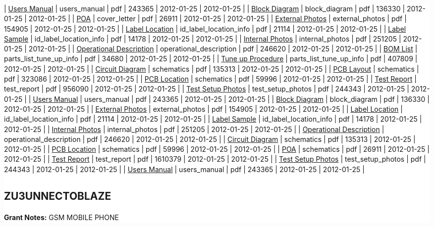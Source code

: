 | [Users Manual](ZU3UNNECTOCURVE/181346dedd2f66d04bec60af31fffd8c/1626677.pdf) | users_manual | pdf | 243365 | 2012-01-25 | 2012-01-25 |
| [Block Diagram](ZU3UNNECTOCURVE/68a39d389d7704ded762324b8cf8bf6b/1626655.pdf) | block_diagram | pdf | 136330 | 2012-01-25 | 2012-01-25 |
| [POA](ZU3UNNECTOCURVE/68a39d389d7704ded762324b8cf8bf6b/1626668.pdf) | cover_letter | pdf | 26911 | 2012-01-25 | 2012-01-25 |
| [External Photos](ZU3UNNECTOCURVE/68a39d389d7704ded762324b8cf8bf6b/1626658.pdf) | external_photos | pdf | 154905 | 2012-01-25 | 2012-01-25 |
| [Label Location](ZU3UNNECTOCURVE/68a39d389d7704ded762324b8cf8bf6b/1626660.pdf) | id_label_location_info | pdf | 21114 | 2012-01-25 | 2012-01-25 |
| [Label Sample](ZU3UNNECTOCURVE/68a39d389d7704ded762324b8cf8bf6b/1626661.pdf) | id_label_location_info | pdf | 14178 | 2012-01-25 | 2012-01-25 |
| [Internal Photos](ZU3UNNECTOCURVE/68a39d389d7704ded762324b8cf8bf6b/1626659.pdf) | internal_photos | pdf | 251205 | 2012-01-25 | 2012-01-25 |
| [Operational Description](ZU3UNNECTOCURVE/68a39d389d7704ded762324b8cf8bf6b/1626665.pdf) | operational_description | pdf | 246620 | 2012-01-25 | 2012-01-25 |
| [BOM List](ZU3UNNECTOCURVE/68a39d389d7704ded762324b8cf8bf6b/1626656.pdf) | parts_list_tune_up_info | pdf | 34680 | 2012-01-25 | 2012-01-25 |
| [Tune up Procedure](ZU3UNNECTOCURVE/68a39d389d7704ded762324b8cf8bf6b/1626676.pdf) | parts_list_tune_up_info | pdf | 407809 | 2012-01-25 | 2012-01-25 |
| [Circuit Diagram](ZU3UNNECTOCURVE/68a39d389d7704ded762324b8cf8bf6b/1620622.pdf) | schematics | pdf | 135313 | 2012-01-25 | 2012-01-25 |
| [PCB Layout](ZU3UNNECTOCURVE/68a39d389d7704ded762324b8cf8bf6b/1626666.pdf) | schematics | pdf | 323086 | 2012-01-25 | 2012-01-25 |
| [PCB Location](ZU3UNNECTOCURVE/68a39d389d7704ded762324b8cf8bf6b/1620631.pdf) | schematics | pdf | 59996 | 2012-01-25 | 2012-01-25 |
| [Test Report](ZU3UNNECTOCURVE/68a39d389d7704ded762324b8cf8bf6b/1626685.pdf) | test_report | pdf | 956090 | 2012-01-25 | 2012-01-25 |
| [Test Setup Photos](ZU3UNNECTOCURVE/68a39d389d7704ded762324b8cf8bf6b/1626675.pdf) | test_setup_photos | pdf | 244343 | 2012-01-25 | 2012-01-25 |
| [Users Manual](ZU3UNNECTOCURVE/68a39d389d7704ded762324b8cf8bf6b/1626677.pdf) | users_manual | pdf | 243365 | 2012-01-25 | 2012-01-25 |
| [Block Diagram](ZU3UNNECTOCURVE/66419df1d0e0fbfcfc5aa27e5d3ea231/1626655.pdf) | block_diagram | pdf | 136330 | 2012-01-25 | 2012-01-25 |
| [External Photos](ZU3UNNECTOCURVE/66419df1d0e0fbfcfc5aa27e5d3ea231/1626658.pdf) | external_photos | pdf | 154905 | 2012-01-25 | 2012-01-25 |
| [Label Location](ZU3UNNECTOCURVE/66419df1d0e0fbfcfc5aa27e5d3ea231/1626660.pdf) | id_label_location_info | pdf | 21114 | 2012-01-25 | 2012-01-25 |
| [Label Sample](ZU3UNNECTOCURVE/66419df1d0e0fbfcfc5aa27e5d3ea231/1626661.pdf) | id_label_location_info | pdf | 14178 | 2012-01-25 | 2012-01-25 |
| [Internal Photos](ZU3UNNECTOCURVE/66419df1d0e0fbfcfc5aa27e5d3ea231/1626659.pdf) | internal_photos | pdf | 251205 | 2012-01-25 | 2012-01-25 |
| [Operational Description](ZU3UNNECTOCURVE/66419df1d0e0fbfcfc5aa27e5d3ea231/1626665.pdf) | operational_description | pdf | 246620 | 2012-01-25 | 2012-01-25 |
| [Circuit Diagram](ZU3UNNECTOCURVE/66419df1d0e0fbfcfc5aa27e5d3ea231/1620622.pdf) | schematics | pdf | 135313 | 2012-01-25 | 2012-01-25 |
| [PCB Location](ZU3UNNECTOCURVE/66419df1d0e0fbfcfc5aa27e5d3ea231/1620631.pdf) | schematics | pdf | 59996 | 2012-01-25 | 2012-01-25 |
| [POA](ZU3UNNECTOCURVE/66419df1d0e0fbfcfc5aa27e5d3ea231/1626668.pdf) | schematics | pdf | 26911 | 2012-01-25 | 2012-01-25 |
| [Test Report](ZU3UNNECTOCURVE/66419df1d0e0fbfcfc5aa27e5d3ea231/1626699.pdf) | test_report | pdf | 1610379 | 2012-01-25 | 2012-01-25 |
| [Test Setup Photos](ZU3UNNECTOCURVE/66419df1d0e0fbfcfc5aa27e5d3ea231/1626675.pdf) | test_setup_photos | pdf | 244343 | 2012-01-25 | 2012-01-25 |
| [Users Manual](ZU3UNNECTOCURVE/66419df1d0e0fbfcfc5aa27e5d3ea231/1626677.pdf) | users_manual | pdf | 243365 | 2012-01-25 | 2012-01-25 |
## ZU3UNNECTOBLAZE
**Grant Notes:** GSM MOBILE PHONE
